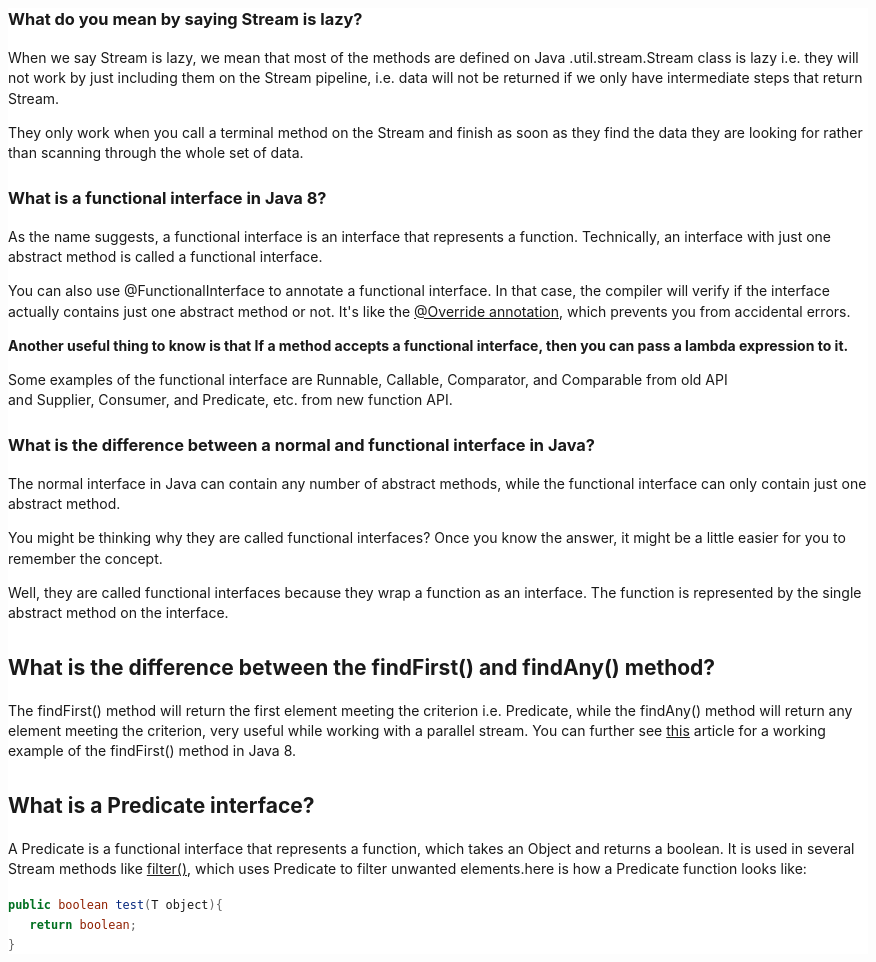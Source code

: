 ### **What do you mean by saying Stream is lazy?**

When we say Stream is lazy, we mean that most of the methods are defined on Java .util.stream.Stream class is lazy i.e. they will not work by just including them on the Stream pipeline, i.e. data will not be returned if we only have intermediate steps that return Stream.

They only work when you call a terminal method on the Stream and finish as soon as they find the data they are looking for rather than scanning through the whole set of data.

### **What is a functional interface in Java 8?**

As the name suggests, a functional interface is an interface that represents a function. Technically, an interface with just one abstract method is called a functional interface.

You can also use @FunctionalInterface to annotate a functional interface. In that case, the compiler will verify if the interface actually contains just one abstract method or not. It's like the [@Override annotation](http://javarevisited.blogspot.sg/2012/11/why-use-override-annotation-in-java.html), which prevents you from accidental errors.

**Another useful thing to know is that If a method accepts a functional interface, then you can pass a lambda expression to it.**

Some examples of the functional interface are Runnable, Callable, Comparator, and Comparable from old API and Supplier, Consumer, and Predicate, etc. from new function API.

### **What is the difference between a normal and functional interface in Java?**

The normal interface in Java can contain any number of abstract methods, while the functional interface can only contain just one abstract method.

You might be thinking why they are called functional interfaces? Once you know the answer, it might be a little easier for you to remember the concept.

Well, they are called functional interfaces because they wrap a function as an interface. The function is represented by the single abstract method on the interface.

## **What is the difference between the findFirst() and findAny() method?**

The findFirst() method will return the first element meeting the criterion i.e. Predicate, while the findAny() method will return any element meeting the criterion, very useful while working with a parallel stream. You can further see [this](http://www.java67.com/2018/03/java-8-stream-find-first-and-filter-example.html) article for a working example of the findFirst() method in Java 8.

## **What is a Predicate interface?**

A Predicate is a functional interface that represents a function, which takes an Object and returns a boolean. It is used in several Stream methods like [filter()](https://javarevisited.blogspot.com/2018/05/java-8-filter-map-collect-stream-example.html), which uses Predicate to filter unwanted elements.here is how a Predicate function looks like:

```java
public boolean test(T object){
   return boolean; 
}
```
